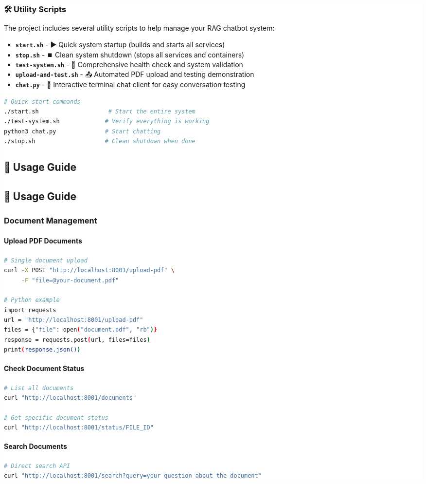 ### 🛠 Utility Scripts

The project includes several utility scripts to help manage your RAG chatbot system:

- **`start.sh`** - ▶️ Quick system startup (builds and starts all services)
- **`stop.sh`** - ⏹️ Clean system shutdown (stops all services and containers)
- **`test-system.sh`** - 🧪 Comprehensive health check and system validation
- **`upload-and-test.sh`** - 📤 Automated PDF upload and testing demonstration
- **`chat.py`** - 💬 Interactive terminal chat client for easy conversation testing

```bash
# Quick start commands
./start.sh                    # Start the entire system
./test-system.sh             # Verify everything is working
python3 chat.py              # Start chatting
./stop.sh                    # Clean shutdown when done
```

## 🎯 Usage Guide
```
```

## 🎯 Usage Guide

### Document Management

#### Upload PDF Documents
```bash
# Single document upload
curl -X POST "http://localhost:8001/upload-pdf" \
     -F "file=@your-document.pdf"

# Python example
import requests
url = "http://localhost:8001/upload-pdf"
files = {"file": open("document.pdf", "rb")}
response = requests.post(url, files=files)
print(response.json())
```

#### Check Document Status
```bash
# List all documents
curl "http://localhost:8001/documents"

# Get specific document status
curl "http://localhost:8001/status/FILE_ID"
```

#### Search Documents
```bash
# Direct search API
curl "http://localhost:8001/search?query=your question about the document"
```
